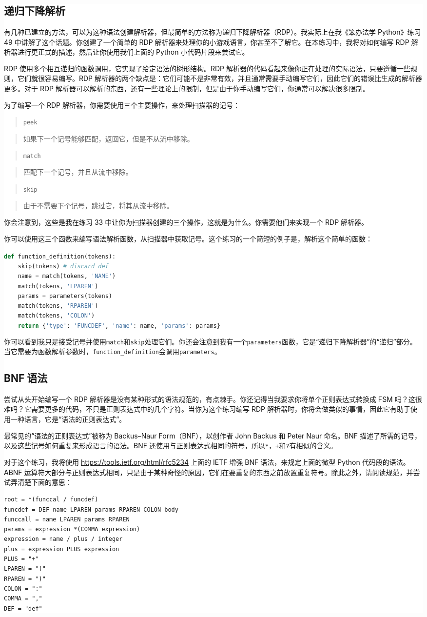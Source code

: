 ## 递归下降解析

有几种已建立的方法，可以为这种语法创建解析器，但最简单的方法称为递归下降解析器（RDP）。我实际上在我《笨办法学 Python》练习 49 中讲解了这个话题。你创建了一个简单的 RDP 解析器来处理你的小游戏语言，你甚至不了解它。在本练习中，我将对如何编写 RDP 解析器进行更正式的描述，然后让你使用我们上面的 Python 小代码片段来尝试它。

RDP 使用多个相互递归的函数调用，它实现了给定语法的树形结构。RDP 解析器的代码看起来像你正在处理的实际语法，只要遵循一些规则，它们就很容易编写。RDP 解析器的两个缺点是：它们可能不是非常有效，并且通常需要手动编写它们，因此它们的错误比生成的解析器更多。对于 RDP 解析器可以解析的东西，还有一些理论上的限制，但是由于你手动编写它们，你通常可以解决很多限制。

为了编写一个 RDP 解析器，你需要使用三个主要操作，来处理扫描器的记号：

> `peek`

> 如果下一个记号能够匹配，返回它，但是不从流中移除。

> `match`

> 匹配下一个记号，并且从流中移除。

> `skip`

> 由于不需要下个记号，跳过它，将其从流中移除。

你会注意到，这些是我在练习 33 中让你为扫描器创建的三个操作，这就是为什么。你需要他们来实现一个 RDP 解析器。

你可以使用这三个函数来编写语法解析函数，从扫描器中获取记号。这个练习的一个简短的例子是，解析这个简单的函数：

```py
def function_definition(tokens):
    skip(tokens) # discard def
    name = match(tokens, 'NAME')
    match(tokens, 'LPAREN')
    params = parameters(tokens)
    match(tokens, 'RPAREN')
    match(tokens, 'COLON')
    return {'type': 'FUNCDEF', 'name': name, 'params': params}
```

你可以看到我只是接受记号并使用`match`和`skip`处理它们。你还会注意到我有一个`parameters`函数，它是“递归下降解析器”的“递归”部分。当它需要为函数解析参数时，`function_definition`会调用`parameters`。

## BNF 语法

尝试从头开始编写一个 RDP 解析器是没有某种形式的语法规范的，有点棘手。你还记得当我要求你将单个正则表达式转换成 FSM 吗？这很难吗？它需要更多的代码，不只是正则表达式中的几个字符。当你为这个练习编写 RDP 解析器时，你将会做类似的事情，因此它有助于使用一种语言，它是“语法的正则表达式”。

最常见的“语法的正则表达式”被称为 Backus–Naur Form（BNF），以创作者 John Backus 和 Peter Naur 命名。BNF 描述了所需的记号，以及这些记号如何重复来形成语言的语法。BNF 还使用与正则表达式相同的符号，所以`*`，`+`和`?`有相似的含义。

对于这个练习，我将使用 <https://tools.ietf.org/html/rfc5234> 上面的 IETF 增强 BNF 语法，来规定上面的微型 Python 代码段的语法。ABNF 运算符大部分与正则表达式相同，只是由于某种奇怪的原因，它们在要重复的东西之前放置重复符号。除此之外，请阅读规范，并尝试弄清楚下面的意思：

```
root = *(funccal / funcdef)
funcdef = DEF name LPAREN params RPAREN COLON body
funccall = name LPAREN params RPAREN
params = expression *(COMMA expression)
expression = name / plus / integer
plus = expression PLUS expression
PLUS = "+"
LPAREN = "("
RPAREN = ")"
COLON = ":"
COMMA = ","
DEF = "def"
```
